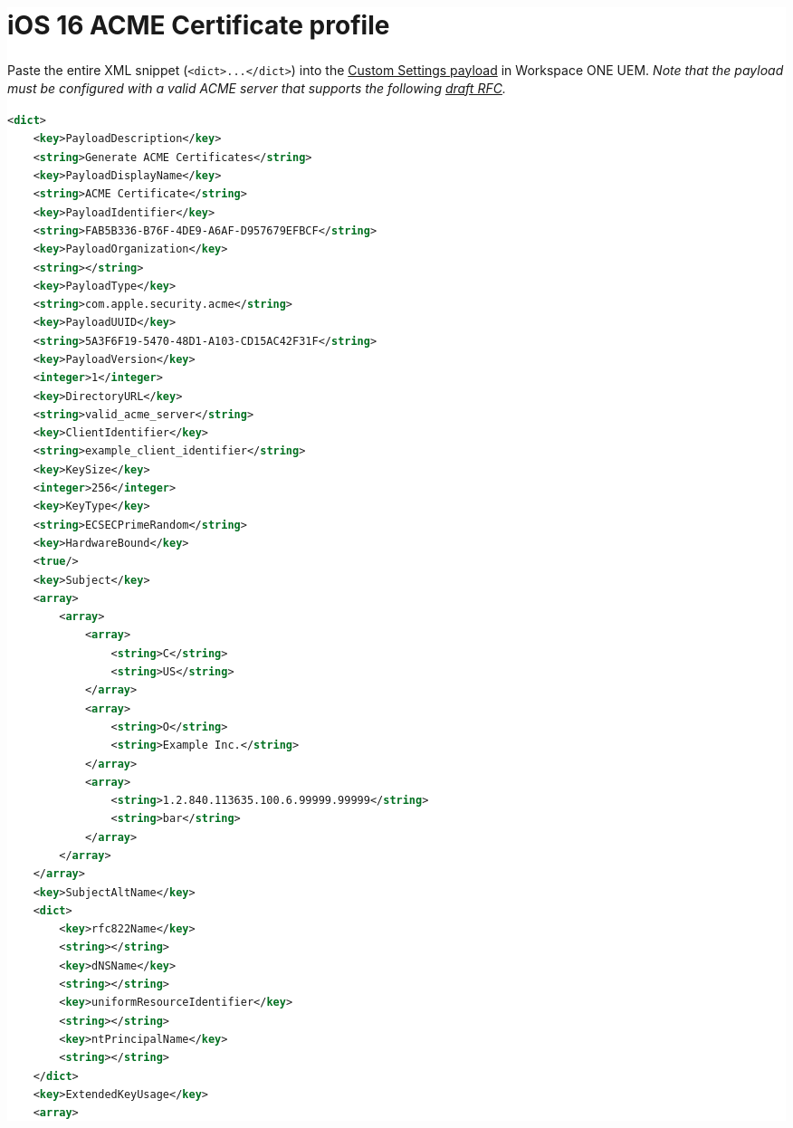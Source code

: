 # iOS 16 ACME Certificate profile #

Paste the entire XML snippet (`<dict>...</dict>`) into the [Custom Settings payload](https://docs.vmware.com/en/VMware-Workspace-ONE-UEM/2011/iOS_Platform/GUID-AWT-PROFILECUSTOMSETTS.html) in Workspace ONE UEM. *Note that the payload must be configured with a valid ACME server that supports the following [draft RFC](https://datatracker.ietf.org/doc/draft-bweeks-acme-device-attest/).*

```xml
<dict>
    <key>PayloadDescription</key>
    <string>Generate ACME Certificates</string>
    <key>PayloadDisplayName</key>
    <string>ACME Certificate</string>
    <key>PayloadIdentifier</key>
    <string>FAB5B336-B76F-4DE9-A6AF-D957679EFBCF</string>
    <key>PayloadOrganization</key>
    <string></string>
    <key>PayloadType</key>
    <string>com.apple.security.acme</string>
    <key>PayloadUUID</key>
    <string>5A3F6F19-5470-48D1-A103-CD15AC42F31F</string>
    <key>PayloadVersion</key>
    <integer>1</integer>
    <key>DirectoryURL</key>
    <string>valid_acme_server</string>
    <key>ClientIdentifier</key>
    <string>example_client_identifier</string>
    <key>KeySize</key>
    <integer>256</integer>
    <key>KeyType</key>
    <string>ECSECPrimeRandom</string>
    <key>HardwareBound</key>
    <true/>
    <key>Subject</key>
    <array>
        <array>
            <array>
                <string>C</string>
                <string>US</string>
            </array>
            <array>
                <string>O</string>
                <string>Example Inc.</string>
            </array>
            <array>
                <string>1.2.840.113635.100.6.99999.99999</string>
                <string>bar</string>
            </array>
        </array>
    </array>
    <key>SubjectAltName</key>
    <dict>
        <key>rfc822Name</key>
        <string></string>
        <key>dNSName</key>
        <string></string>
        <key>uniformResourceIdentifier</key>
        <string></string>
        <key>ntPrincipalName</key>
        <string></string>
    </dict>
    <key>ExtendedKeyUsage</key>
    <array>
```